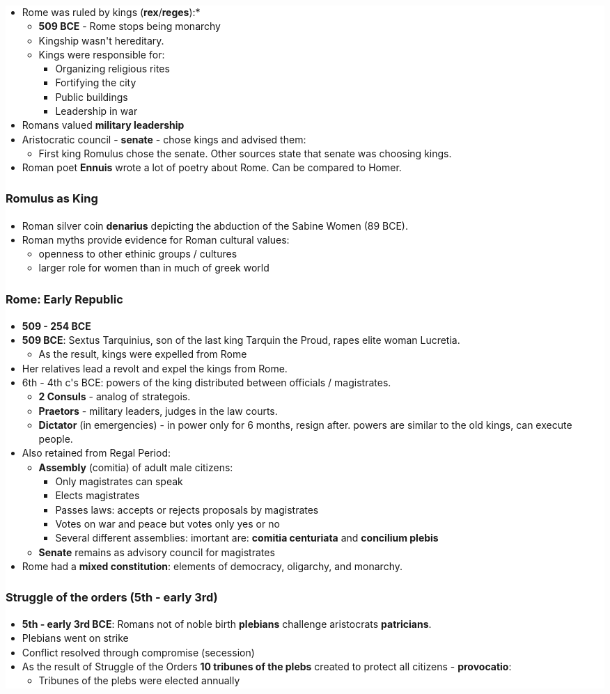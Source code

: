 - Rome was ruled by kings (**rex**/**reges**):*
  - **509 BCE** - Rome stops being monarchy
  - Kingship wasn't hereditary.
  - Kings were responsible for:
    - Organizing religious rites
    - Fortifying the city
    - Public buildings
    - Leadership in war
- Romans valued **military leadership** 
- Aristocratic council - **senate** - chose kings and advised them:
  - First king Romulus chose the senate. Other sources state that senate was choosing kings.
- Roman poet **Ennuis** wrote a lot of poetry about Rome. Can be compared to Homer.

### Romulus as King

- Roman silver coin **denarius** depicting the abduction of the Sabine Women (89 BCE).
- Roman myths provide evidence for Roman cultural values:
  - openness to other ethinic groups / cultures
  - larger role for women than in much of greek world

### Rome: Early Republic

- **509 - 254 BCE**
- **509 BCE**: Sextus Tarquinius, son of the last king Tarquin the Proud, rapes elite woman Lucretia.
  - As the result, kings were expelled from Rome
- Her relatives lead a revolt and expel the kings from Rome.
- 6th - 4th c's BCE: powers of the king distributed between officials / magistrates.
  - **2 Consuls** - analog of strategois.
  - **Praetors** - military leaders, judges in the law courts.
  - **Dictator** (in emergencies) - in power only for 6 months, resign after. powers are similar to the old kings, can execute people.
- Also retained from Regal Period:
  - **Assembly** (comitia) of adult male citizens:
    - Only magistrates can speak
    - Elects magistrates
    - Passes laws: accepts or rejects proposals by magistrates
    - Votes on war and peace but votes only yes or no
    - Several different assemblies: imortant are: **comitia centuriata** and **concilium plebis**
  - **Senate** remains as advisory council for magistrates
- Rome had a **mixed constitution**: elements of democracy, oligarchy, and monarchy.

### Struggle of the orders (5th - early 3rd)

- **5th - early 3rd BCE**: Romans not of noble birth **plebians** challenge aristocrats **patricians**.
- Plebians went on strike
- Conflict resolved through compromise (secession)
- As the result of Struggle of the Orders **10 tribunes of the plebs** created to protect all citizens - **provocatio**:
  - Tribunes of the plebs were elected annually

